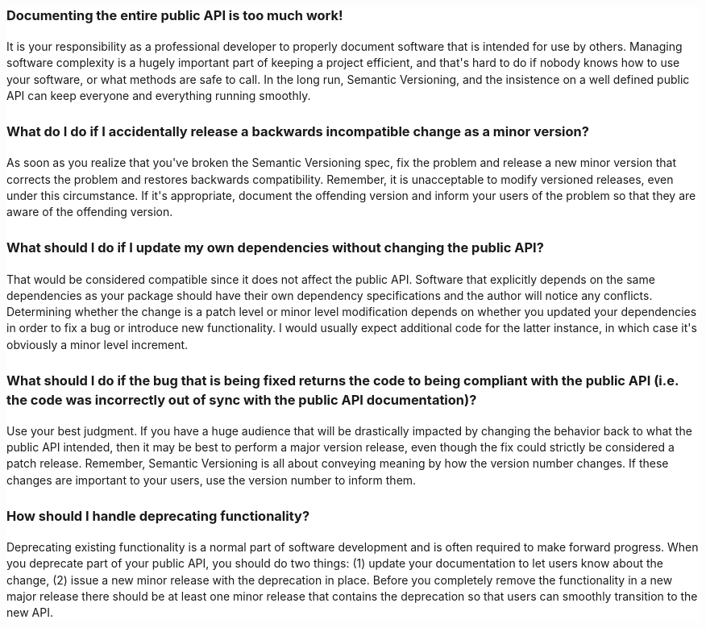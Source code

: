 ### Documenting the entire public API is too much work!

It is your responsibility as a professional developer to properly document
software that is intended for use by others. Managing software complexity is a
hugely important part of keeping a project efficient, and that's hard to do if
nobody knows how to use your software, or what methods are safe to call. In the
long run, Semantic Versioning, and the insistence on a well defined public API
can keep everyone and everything running smoothly.

### What do I do if I accidentally release a backwards incompatible change as a minor version?

As soon as you realize that you've broken the Semantic Versioning spec, fix the
problem and release a new minor version that corrects the problem and restores
backwards compatibility. Remember, it is unacceptable to modify versioned
releases, even under this circumstance. If it's appropriate, document the
offending version and inform your users of the problem so that they are aware of
the offending version.

### What should I do if I update my own dependencies without changing the public API?

That would be considered compatible since it does not affect the public API.
Software that explicitly depends on the same dependencies as your package should
have their own dependency specifications and the author will notice any
conflicts. Determining whether the change is a patch level or minor level
modification depends on whether you updated your dependencies in order to fix a
bug or introduce new functionality. I would usually expect additional code for
the latter instance, in which case it's obviously a minor level increment.

### What should I do if the bug that is being fixed returns the code to being compliant with the public API (i.e. the code was incorrectly out of sync with the public API documentation)?

Use your best judgment. If you have a huge audience that will be drastically
impacted by changing the behavior back to what the public API intended, then it
may be best to perform a major version release, even though the fix could
strictly be considered a patch release. Remember, Semantic Versioning is all
about conveying meaning by how the version number changes. If these changes are
important to your users, use the version number to inform them.

### How should I handle deprecating functionality?

Deprecating existing functionality is a normal part of software development and
is often required to make forward progress. When you deprecate part of your
public API, you should do two things: (1) update your documentation to let users
know about the change, (2) issue a new minor release with the deprecation in
place. Before you completely remove the functionality in a new major release
there should be at least one minor release that contains the deprecation so that
users can smoothly transition to the new API.
